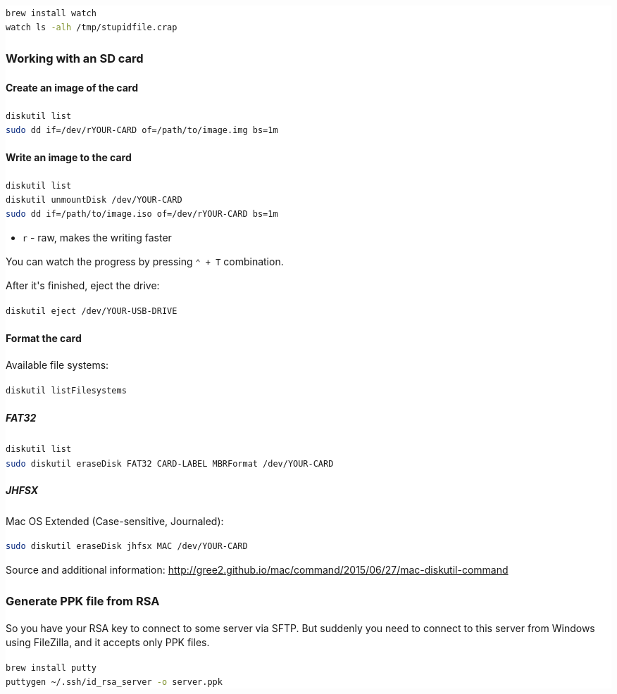 ``` bash
brew install watch
watch ls -alh /tmp/stupidfile.crap
```

### Working with an SD card

#### Create an image of the card

``` bash
diskutil list
sudo dd if=/dev/rYOUR-CARD of=/path/to/image.img bs=1m
```

#### Write an image to the card

``` bash
diskutil list
diskutil unmountDisk /dev/YOUR-CARD
sudo dd if=/path/to/image.iso of=/dev/rYOUR-CARD bs=1m
```
* `r` - raw, makes the writing faster

You can watch the progress by pressing `⌃ + T` combination.

After it's finished, eject the drive:

``` bash
diskutil eject /dev/YOUR-USB-DRIVE
```

#### Format the card

Available file systems:

``` bash
diskutil listFilesystems
```

##### FAT32

``` bash
diskutil list
sudo diskutil eraseDisk FAT32 CARD-LABEL MBRFormat /dev/YOUR-CARD
```

##### JHFSX

Mac OS Extended (Case-sensitive, Journaled):

``` bash
sudo diskutil eraseDisk jhfsx MAC /dev/YOUR-CARD
```

Source and additional information: http://gree2.github.io/mac/command/2015/06/27/mac-diskutil-command

### Generate PPK file from RSA

So you have your RSA key to connect to some server via SFTP. But suddenly you need to connect to this server from Windows using FileZilla, and it accepts only PPK files.

``` bash
brew install putty
puttygen ~/.ssh/id_rsa_server -o server.ppk
```
